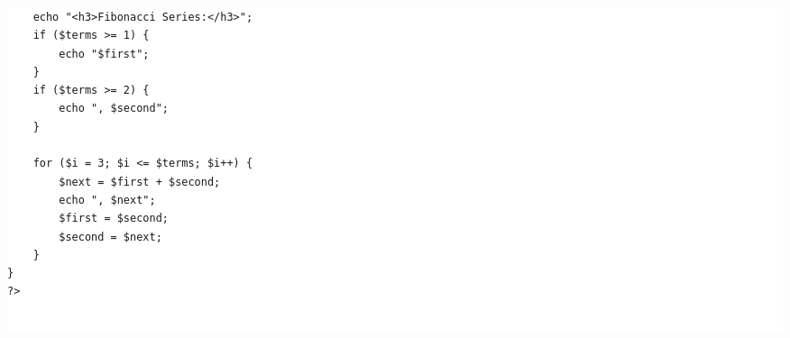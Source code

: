         echo "<h3>Fibonacci Series:</h3>";
        if ($terms >= 1) {
            echo "$first";
        }
        if ($terms >= 2) {
            echo ", $second";
        }

        for ($i = 3; $i <= $terms; $i++) {
            $next = $first + $second;
            echo ", $next";
            $first = $second;
            $second = $next;
        }
    }
    ?>
</body>

</html>

<!DOCTYPE html>
<html>

<head>
    <title>Pyramid Pattern</title>
</head>

<body>
    <pre>
<?php
$rows = 5;
for ($i = 1; $i <= $rows; $i++) {
    // Print leading spaces
    for ($j = $i; $j < $rows; $j++) {
        echo " ";
    }
    // Print increasing part
    $char = ord('A');
    for ($j = 1; $j <= $i; $j++) {
        echo chr($char);
        $char++;
    }
    // Print decreasing part
    $char -= 2;
    for ($j = 1; $j < $i; $j++) {
        echo chr($char);
        $char--;
    }
    echo "\n";
}
?>
</pre>
</body>
